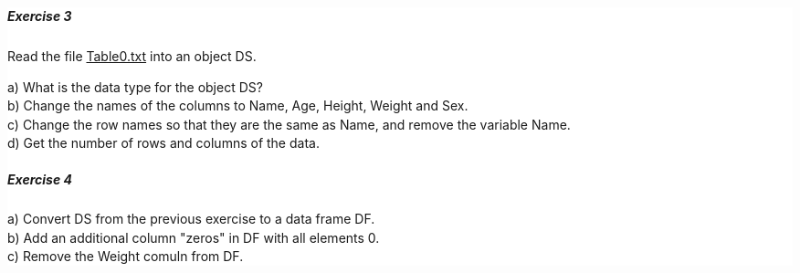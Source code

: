 ##### Exercise 3

Read the file [Table0.txt](https://www.r-exercises.com/wp-content/uploads/2015/12/Table0.txt) into an object DS.

a) What is the data type for the object DS?  
b) Change the names of the columns to Name, Age, Height, Weight and Sex.  
c) Change the row names so that they are the same as Name, and remove the variable Name.  
d) Get the number of rows and columns of the data.

##### Exercise 4

a) Convert DS from the previous exercise to a data frame DF.  
b) Add an additional column "zeros" in DF with all elements 0.  
c) Remove the Weight comuln from DF.